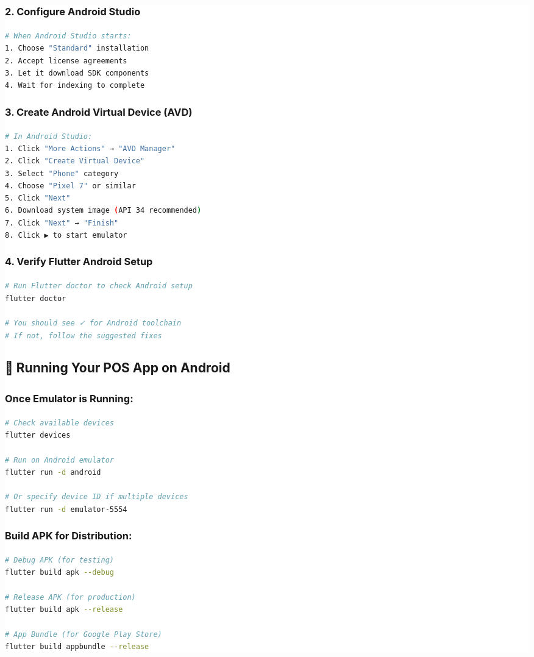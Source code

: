 ### 2. Configure Android Studio
```bash
# When Android Studio starts:
1. Choose "Standard" installation
2. Accept license agreements
3. Let it download SDK components
4. Wait for indexing to complete
```

### 3. Create Android Virtual Device (AVD)
```bash
# In Android Studio:
1. Click "More Actions" → "AVD Manager"
2. Click "Create Virtual Device"
3. Select "Phone" category
4. Choose "Pixel 7" or similar
5. Click "Next"
6. Download system image (API 34 recommended)
7. Click "Next" → "Finish"
8. Click ▶️ to start emulator
```

### 4. Verify Flutter Android Setup
```bash
# Run Flutter doctor to check Android setup
flutter doctor

# You should see ✓ for Android toolchain
# If not, follow the suggested fixes
```

## 🚀 **Running Your POS App on Android**

### Once Emulator is Running:
```bash
# Check available devices
flutter devices

# Run on Android emulator
flutter run -d android

# Or specify device ID if multiple devices
flutter run -d emulator-5554
```

### Build APK for Distribution:
```bash
# Debug APK (for testing)
flutter build apk --debug

# Release APK (for production)
flutter build apk --release

# App Bundle (for Google Play Store)
flutter build appbundle --release
```
